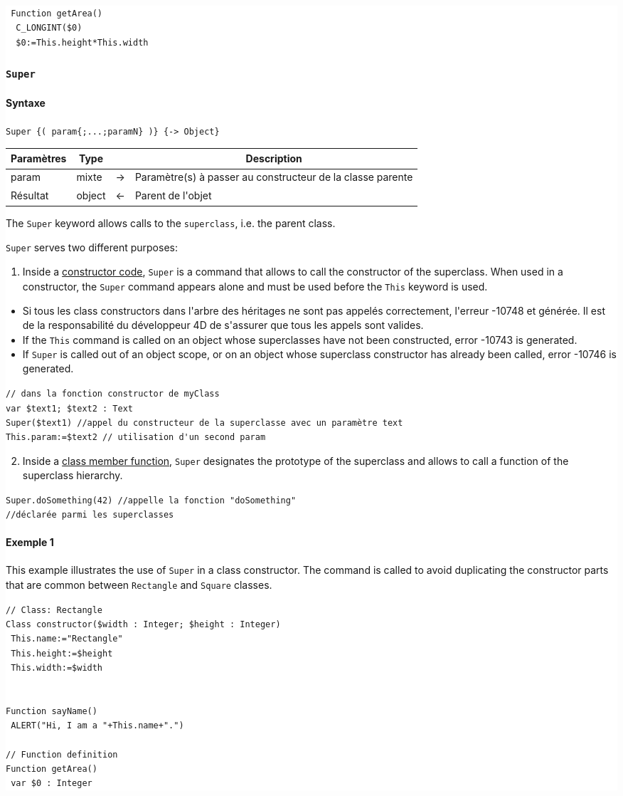 ```4d
 Function getArea()
  C_LONGINT($0)
  $0:=This.height*This.width
```

### `Super`

#### Syntaxe

```4d
Super {( param{;...;paramN} )} {-> Object}
```

| Paramètres | Type   |    | Description                                                                   |
| ---------- | ------ | -- | ----------------------------------------------------------------------------- |
| param      | mixte  | -> | Paramètre(s) à passer au constructeur de la classe parente |
| Résultat   | object | <- | Parent de l'objet                                                             |

The `Super` keyword allows calls to the `superclass`, i.e. the parent class.

`Super` serves two different purposes:

1. Inside a [constructor code](#class-constructor), `Super` is a command that allows to call the constructor of the superclass. When used in a constructor, the `Super` command appears alone and must be used before the `This` keyword is used.

- Si tous les class constructors dans l'arbre des héritages ne sont pas appelés correctement, l'erreur -10748 et générée. Il est de la responsabilité du développeur 4D de s'assurer que tous les appels sont valides.
- If the `This` command is called on an object whose superclasses have not been constructed, error -10743 is generated.
- If `Super` is called out of an object scope, or on an object whose superclass constructor has already been called, error -10746 is generated.

```4d
// dans la fonction constructor de myClass
var $text1; $text2 : Text
Super($text1) //appel du constructeur de la superclasse avec un paramètre text
This.param:=$text2 // utilisation d'un second param
```

2. Inside a [class member function](#class-function), `Super` designates the prototype of the superclass and allows to call a function of the superclass hierarchy.

```4d
Super.doSomething(42) //appelle la fonction "doSomething"   
//déclarée parmi les superclasses
```

#### Exemple 1

This example illustrates the use of `Super` in a class constructor. The command is called to avoid duplicating the constructor parts that are common between `Rectangle` and `Square` classes.

```4d
// Class: Rectangle
Class constructor($width : Integer; $height : Integer)
 This.name:="Rectangle"
 This.height:=$height
 This.width:=$width

 
Function sayName()
 ALERT("Hi, I am a "+This.name+".")
 
// Function definition
Function getArea()
 var $0 : Integer
```